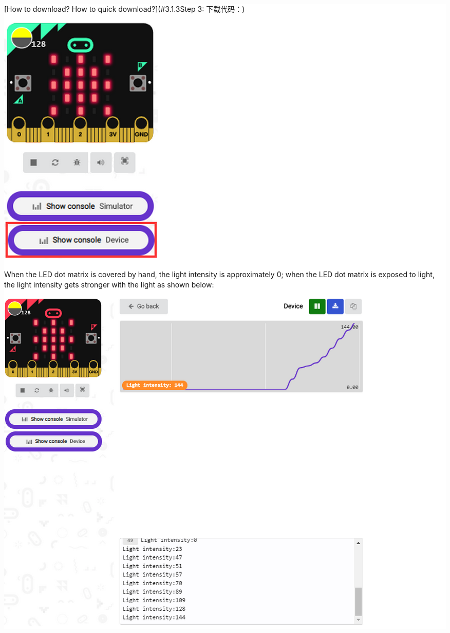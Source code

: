    [How to download?  How to quick download?](#3.1.3Step 3: 下载代码：) 

![img](./media/0bd488278f2b494286af046811cdf5ea.png)

When the LED dot matrix is covered by hand, the light intensity is approximately 0; when the LED dot matrix is exposed to light, the light intensity gets stronger with the light as shown below:

![img](./media/9296040795351b9b0bae50981daf9069.png)
